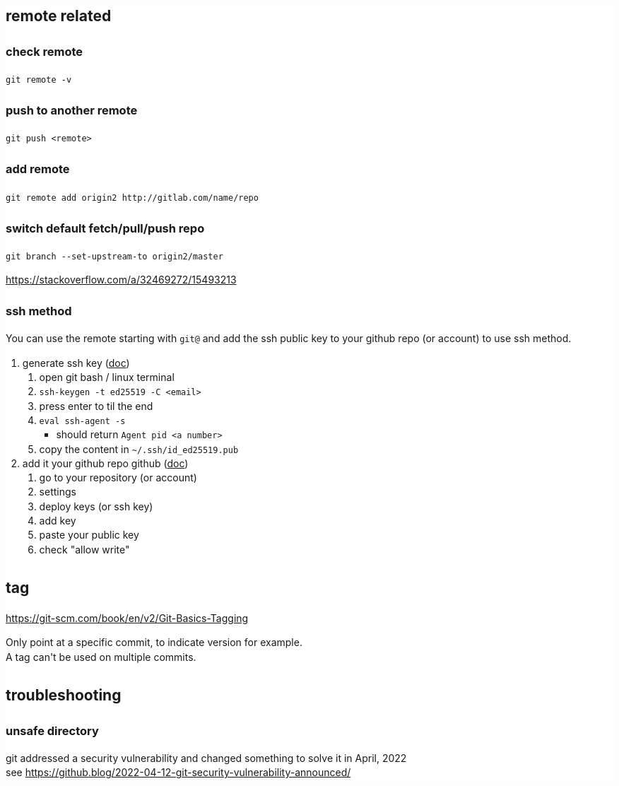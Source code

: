 ## remote related
### check remote
```
git remote -v
```

### push to another remote
```
git push <remote>
```

### add remote
```
git remote add origin2 http://gitlab.com/name/repo
```

### switch default fetch/pull/push repo
```
git branch --set-upstream-to origin2/master
```
<https://stackoverflow.com/a/32469272/15493213>

### ssh method

You can use the remote starting with `git@` and add the ssh public key to your github repo (or account) to use ssh method.

1. generate ssh key ([doc](https://docs.github.com/en/free-pro-team@latest/github/authenticating-to-github/generating-a-new-ssh-key-and-adding-it-to-the-ssh-agent#generating-a-new-ssh-key))
	1. open git bash / linux terminal
	2. `ssh-keygen -t ed25519 -C <email>`
	3. press enter to til the end
	4. `eval ssh-agent -s`
		- should return `Agent pid <a number>`
	5. copy the content in `~/.ssh/id_ed25519.pub`
2. add it your github repo github ([doc](https://docs.github.com/en/free-pro-team@latest/github/authenticating-to-github/adding-a-new-ssh-key-to-your-github-account))
	1. go to your repository (or account)
	2. settings
	3. deploy keys (or ssh key)
	4. add key
	5. paste your public key
	6. check "allow write"

## tag
<https://git-scm.com/book/en/v2/Git-Basics-Tagging>

Only point at a specific commit, to indicate version for example.  
A tag can't be used on multiple commits.

## troubleshooting
### unsafe directory
git addressed a security vulnerability and changed something to solve it in April, 2022  
see <https://github.blog/2022-04-12-git-security-vulnerability-announced/>
